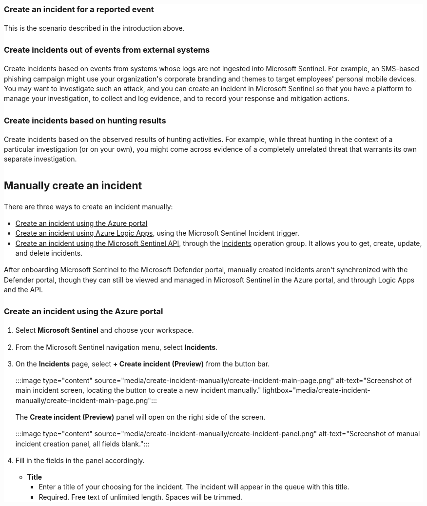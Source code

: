 ### Create an incident for a reported event

This is the scenario described in the introduction above.

### Create incidents out of events from external systems

Create incidents based on events from systems whose logs are not ingested into Microsoft Sentinel. For example, an SMS-based phishing campaign might use your organization's corporate branding and themes to target employees' personal mobile devices. You may want to investigate such an attack, and you can create an incident in Microsoft Sentinel so that you have a platform to manage your investigation, to collect and log evidence, and to record your response and mitigation actions.

### Create incidents based on hunting results

Create incidents based on the observed results of hunting activities. For example, while threat hunting in the context of a particular investigation (or on your own), you might come across evidence of a completely unrelated threat that warrants its own separate investigation.

## Manually create an incident

There are three ways to create an incident manually:

- [Create an incident using the Azure portal](#create-an-incident-using-the-azure-portal)
- [Create an incident using Azure Logic Apps](#create-an-incident-using-azure-logic-apps), using the Microsoft Sentinel Incident trigger.
- [Create an incident using the Microsoft Sentinel API](#create-an-incident-using-the-microsoft-sentinel-api), through the [Incidents](/rest/api/securityinsights/preview/incidents) operation group. It allows you to get, create, update, and delete incidents.

After onboarding Microsoft Sentinel to the Microsoft Defender portal, manually created incidents aren't synchronized with the Defender portal, though they can still be viewed and managed in Microsoft Sentinel in the Azure portal, and through Logic Apps and  the API.

### Create an incident using the Azure portal

1. Select **Microsoft Sentinel** and choose your workspace.

1. From the Microsoft Sentinel navigation menu, select **Incidents**.

1. On the **Incidents** page, select **+ Create incident (Preview)** from the button bar.  

    :::image type="content" source="media/create-incident-manually/create-incident-main-page.png" alt-text="Screenshot of main incident screen, locating the button to create a new incident manually."  lightbox="media/create-incident-manually/create-incident-main-page.png":::

    The **Create incident (Preview)** panel will open on the right side of the screen.

    :::image type="content" source="media/create-incident-manually/create-incident-panel.png" alt-text="Screenshot of manual incident creation panel, all fields blank.":::

1. Fill in the fields in the panel accordingly.

    - **Title**
        - Enter a title of your choosing for the incident. The incident will appear in the queue with this title.
        - Required. Free text of unlimited length. Spaces will be trimmed.
